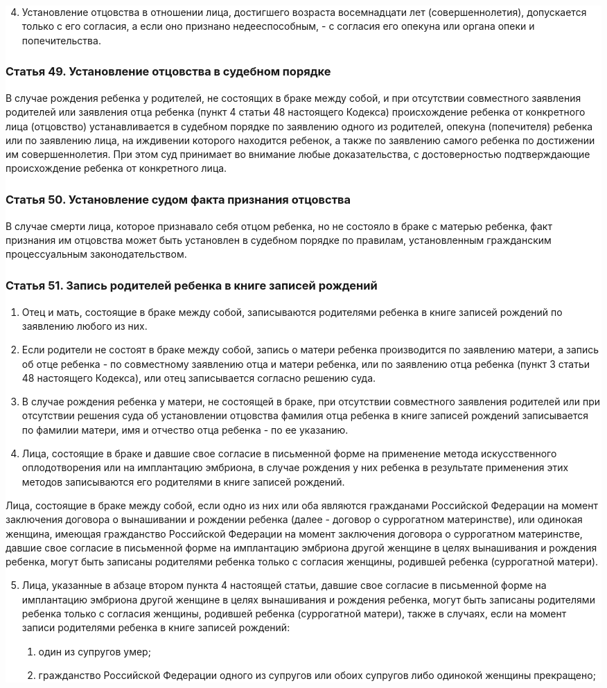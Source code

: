 4. Установление отцовства в отношении лица, достигшего возраста восемнадцати лет (совершеннолетия), допускается только с его согласия, а если оно признано недееспособным, - с согласия его опекуна или органа опеки и попечительства.

### Статья 49. Установление отцовства в судебном порядке

В случае рождения ребенка у родителей, не состоящих в браке между собой, и при отсутствии совместного заявления родителей или заявления отца ребенка (пункт 4 статьи 48 настоящего Кодекса) происхождение ребенка от конкретного лица (отцовство) устанавливается в судебном порядке по заявлению одного из родителей, опекуна (попечителя) ребенка или по заявлению лица, на иждивении которого находится ребенок, а также по заявлению самого ребенка по достижении им совершеннолетия. При этом суд принимает во внимание любые доказательства, с достоверностью подтверждающие происхождение ребенка от конкретного лица.

### Статья 50. Установление судом факта признания отцовства

В случае смерти лица, которое признавало себя отцом ребенка, но не состояло в браке с матерью ребенка, факт признания им отцовства может быть установлен в судебном порядке по правилам, установленным гражданским процессуальным законодательством.

### Статья 51. Запись родителей ребенка в книге записей рождений

1. Отец и мать, состоящие в браке между собой, записываются родителями ребенка в книге записей рождений по заявлению любого из них.

2. Если родители не состоят в браке между собой, запись о матери ребенка производится по заявлению матери, а запись об отце ребенка - по совместному заявлению отца и матери ребенка, или по заявлению отца ребенка (пункт 3 статьи 48 настоящего Кодекса), или отец записывается согласно решению суда.

3. В случае рождения ребенка у матери, не состоящей в браке, при отсутствии совместного заявления родителей или при отсутствии решения суда об установлении отцовства фамилия отца ребенка в книге записей рождений записывается по фамилии матери, имя и отчество отца ребенка - по ее указанию.

4. Лица, состоящие в браке и давшие свое согласие в письменной форме на применение метода искусственного оплодотворения или на имплантацию эмбриона, в случае рождения у них ребенка в результате применения этих методов записываются его родителями в книге записей рождений.

Лица, состоящие в браке между собой, если одно из них или оба являются гражданами Российской Федерации на момент заключения договора о вынашивании и рождении ребенка (далее - договор о суррогатном материнстве), или одинокая женщина, имеющая гражданство Российской Федерации на момент заключения договора о суррогатном материнстве, давшие свое согласие в письменной форме на имплантацию эмбриона другой женщине в целях вынашивания и рождения ребенка, могут быть записаны родителями ребенка только с согласия женщины, родившей ребенка (суррогатной матери).

5. Лица, указанные в абзаце втором пункта 4 настоящей статьи, давшие свое согласие в письменной форме на имплантацию эмбриона другой женщине в целях вынашивания и рождения ребенка, могут быть записаны родителями ребенка только с согласия женщины, родившей ребенка (суррогатной матери), также в случаях, если на момент записи родителями ребенка в книге записей рождений:

    1. один из супругов умер;

    2. гражданство Российской Федерации одного из супругов или обоих супругов либо одинокой женщины прекращено;
